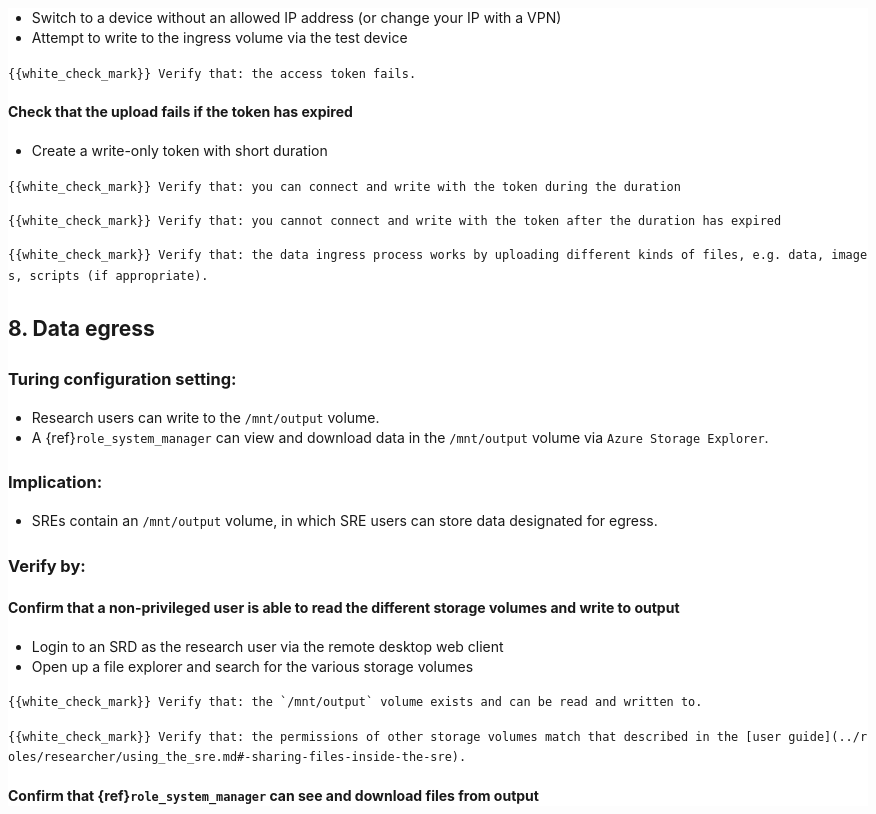 - Switch to a device without an allowed IP address (or change your IP with a VPN)
- Attempt to write to the ingress volume via the test device

```{attention}
{{white_check_mark}} Verify that: the access token fails.
```

#### Check that the upload fails if the token has expired

- Create a write-only token with short duration

```{attention}
{{white_check_mark}} Verify that: you can connect and write with the token during the duration
```

```{attention}
{{white_check_mark}} Verify that: you cannot connect and write with the token after the duration has expired
```

```{attention}
{{white_check_mark}} Verify that: the data ingress process works by uploading different kinds of files, e.g. data, images, scripts (if appropriate).
```

## 8. Data egress

### Turing configuration setting:

- Research users can write to the `/mnt/output` volume.
- A {ref}`role_system_manager` can view and download data in the `/mnt/output` volume via `Azure Storage Explorer`.

### Implication:

- SREs contain an `/mnt/output` volume, in which SRE users can store data designated for egress.

### Verify by:

#### Confirm that a non-privileged user is able to read the different storage volumes and write to output

- Login to an SRD as the research user via the remote desktop web client
- Open up a file explorer and search for the various storage volumes

```{attention}
{{white_check_mark}} Verify that: the `/mnt/output` volume exists and can be read and written to.
```

```{attention}
{{white_check_mark}} Verify that: the permissions of other storage volumes match that described in the [user guide](../roles/researcher/using_the_sre.md#-sharing-files-inside-the-sre).
```

#### Confirm that {ref}`role_system_manager` can see and download files from output

